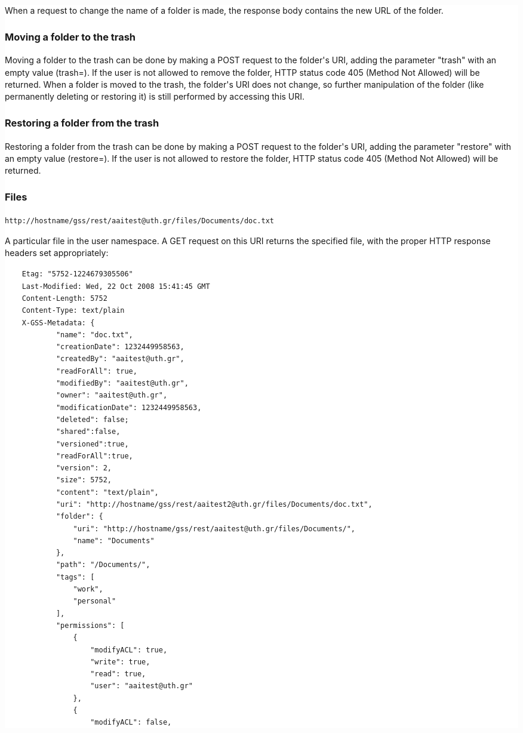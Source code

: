 When a request to change the name of a folder is made, the response body contains the new URL of the folder.

### Moving a folder to the trash ###

Moving a folder to the trash can be done by making a POST request to the folder's URI, adding the parameter "trash" with an empty value (trash=). If the user is not allowed to remove the folder, HTTP status code 405 (Method Not Allowed) will be returned. When a folder is moved to the trash, the folder's URI does not change, so further manipulation of the folder (like permanently deleting or restoring it) is still performed by accessing this URI.

### Restoring a folder from the trash ###

Restoring a folder from the trash can be done by making a POST request to the folder's URI, adding the parameter "restore" with an empty value (restore=). If the user is not allowed to restore the folder, HTTP status code 405 (Method Not Allowed) will be returned.


### Files ###

```
http://hostname/gss/rest/aaitest@uth.gr/files/Documents/doc.txt
```

A particular file in the user namespace. A GET request on this URI returns the specified file, with the proper HTTP response headers set appropriately:

```
    Etag: "5752-1224679305506"
    Last-Modified: Wed, 22 Oct 2008 15:41:45 GMT
    Content-Length: 5752
    Content-Type: text/plain
    X-GSS-Metadata: {
            "name": "doc.txt",
            "creationDate": 1232449958563,
            "createdBy": "aaitest@uth.gr",
            "readForAll": true,
            "modifiedBy": "aaitest@uth.gr",
            "owner": "aaitest@uth.gr",
            "modificationDate": 1232449958563,
            "deleted": false;
            "shared":false,
            "versioned":true,
            "readForAll":true,
            "version": 2,
            "size": 5752,
            "content": "text/plain",
            "uri": "http://hostname/gss/rest/aaitest2@uth.gr/files/Documents/doc.txt",
            "folder": {
                "uri": "http://hostname/gss/rest/aaitest@uth.gr/files/Documents/",
                "name": "Documents"
            },
            "path": "/Documents/",
            "tags": [
                "work",
                "personal"
            ],
            "permissions": [
                {
                    "modifyACL": true,
                    "write": true,
                    "read": true,
                    "user": "aaitest@uth.gr"
                },
                {
                    "modifyACL": false,
```
